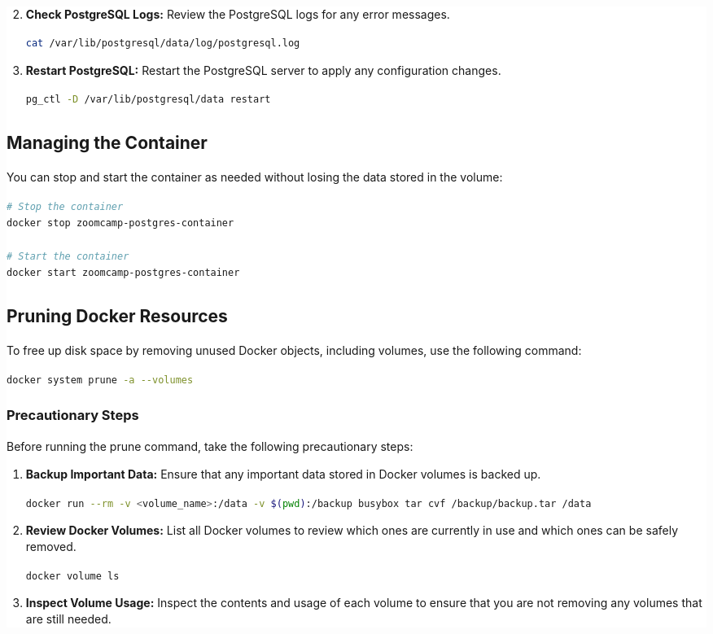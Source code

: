 2. **Check PostgreSQL Logs:**
   Review the PostgreSQL logs for any error messages.

   ```bash
   cat /var/lib/postgresql/data/log/postgresql.log
   ```

3. **Restart PostgreSQL:**
   Restart the PostgreSQL server to apply any configuration changes.

   ```bash
   pg_ctl -D /var/lib/postgresql/data restart
   ```

## Managing the Container

You can stop and start the container as needed without losing the data stored in the volume:

```bash
# Stop the container
docker stop zoomcamp-postgres-container

# Start the container
docker start zoomcamp-postgres-container
```

## Pruning Docker Resources

To free up disk space by removing unused Docker objects, including volumes, use the following command:

```bash
docker system prune -a --volumes
```

### Precautionary Steps

Before running the prune command, take the following precautionary steps:

1. **Backup Important Data:**
   Ensure that any important data stored in Docker volumes is backed up.

   ```bash
   docker run --rm -v <volume_name>:/data -v $(pwd):/backup busybox tar cvf /backup/backup.tar /data
   ```

2. **Review Docker Volumes:**
   List all Docker volumes to review which ones are currently in use and which ones can be safely removed.

   ```bash
   docker volume ls
   ```

3. **Inspect Volume Usage:**
   Inspect the contents and usage of each volume to ensure that you are not removing any volumes that are still needed.
